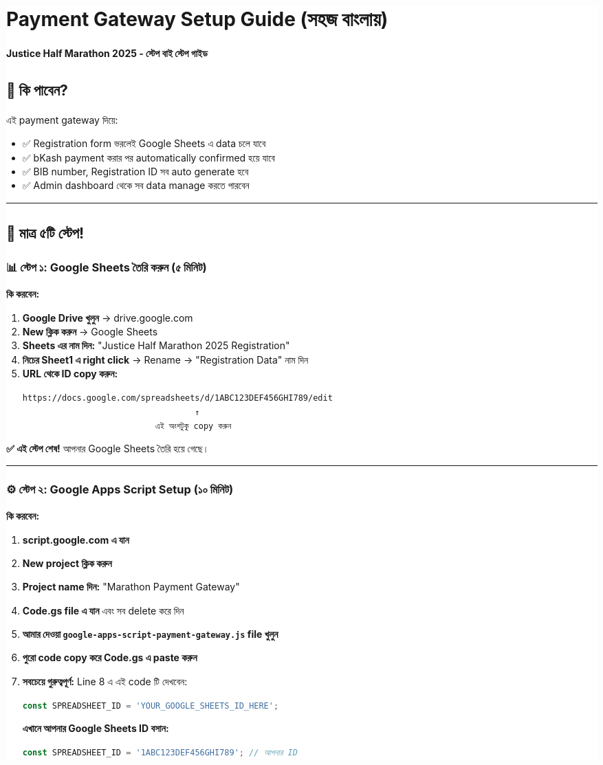 # Payment Gateway Setup Guide (সহজ বাংলায়)
**Justice Half Marathon 2025 - স্টেপ বাই স্টেপ গাইড**

## 🎯 কি পাবেন?
এই payment gateway দিয়ে:
- ✅ Registration form ভরলেই Google Sheets এ data চলে যাবে
- ✅ bKash payment করার পর automatically confirmed হয়ে যাবে
- ✅ BIB number, Registration ID সব auto generate হবে
- ✅ Admin dashboard থেকে সব data manage করতে পারবেন

---

## 🚀 **মাত্র ৫টি স্টেপ!**

### 📊 **স্টেপ ১: Google Sheets তৈরি করুন (৫ মিনিট)**

**কি করবেন:**
1. **Google Drive খুলুন** → drive.google.com
2. **New ক্লিক করুন** → Google Sheets
3. **Sheets এর নাম দিন:** "Justice Half Marathon 2025 Registration"
4. **নিচের Sheet1 এ right click** → Rename → "Registration Data" নাম দিন
5. **URL থেকে ID copy করুন:**
   ```
   https://docs.google.com/spreadsheets/d/1ABC123DEF456GHI789/edit
                                      ↑
                              এই অংশটুকু copy করুন
   ```

**✅ এই স্টেপ শেষ!** আপনার Google Sheets তৈরি হয়ে গেছে।

---

### ⚙️ **স্টেপ ২: Google Apps Script Setup (১০ মিনিট)**

**কি করবেন:**
1. **script.google.com এ যান**
2. **New project ক্লিক করুন**
3. **Project name দিন:** "Marathon Payment Gateway"

4. **Code.gs file এ যান** এবং সব delete করে দিন
5. **আমার দেওয়া `google-apps-script-payment-gateway.js` file খুলুন**
6. **পুরো code copy করে Code.gs এ paste করুন**

7. **সবচেয়ে গুরুত্বপূর্ণ:** Line 8 এ এই code টি দেখবেন:
   ```javascript
   const SPREADSHEET_ID = 'YOUR_GOOGLE_SHEETS_ID_HERE';
   ```
   **এখানে আপনার Google Sheets ID বসান:**
   ```javascript
   const SPREADSHEET_ID = '1ABC123DEF456GHI789'; // আপনার ID
   ```
